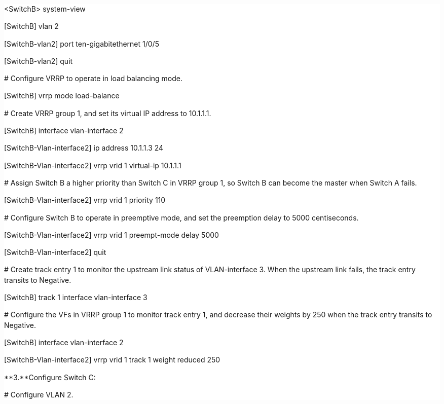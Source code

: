 \<SwitchB\> system-view

\[SwitchB] vlan 2

\[SwitchB-vlan2] port ten-gigabitethernet 1/0/5

\[SwitchB-vlan2] quit

\# Configure VRRP to operate in load
balancing mode.

\[SwitchB] vrrp mode
load-balance

\# Create VRRP group 1, and set its
virtual IP address to 10.1.1.1.

\[SwitchB] interface vlan-interface
2

\[SwitchB-Vlan-interface2] ip
address 10.1.1.3 24

\[SwitchB-Vlan-interface2] vrrp
vrid 1 virtual-ip 10.1.1.1

\# Assign Switch B a higher priority than
Switch C in VRRP group 1, so Switch B can become the master when Switch A fails.

\[SwitchB-Vlan-interface2] vrrp
vrid 1 priority 110

\# Configure Switch B to operate in
preemptive mode, and set the preemption delay to 5000 centiseconds.

\[SwitchB-Vlan-interface2] vrrp
vrid 1 preempt-mode delay 5000

\[SwitchB-Vlan-interface2] quit

\# Create track entry 1 to monitor the upstream
link status of VLAN-interface 3\. When the upstream link fails, the track entry transits
to Negative. 

\[SwitchB] track 1 interface vlan-interface
3

\# Configure the VFs in VRRP group 1 to
monitor track entry 1, and decrease their weights by 250 when the track entry
transits to Negative.

\[SwitchB] interface vlan-interface
2

\[SwitchB-Vlan-interface2] vrrp
vrid 1 track 1 weight reduced 250

**3\.**Configure Switch C:

\# Configure VLAN 2\.
